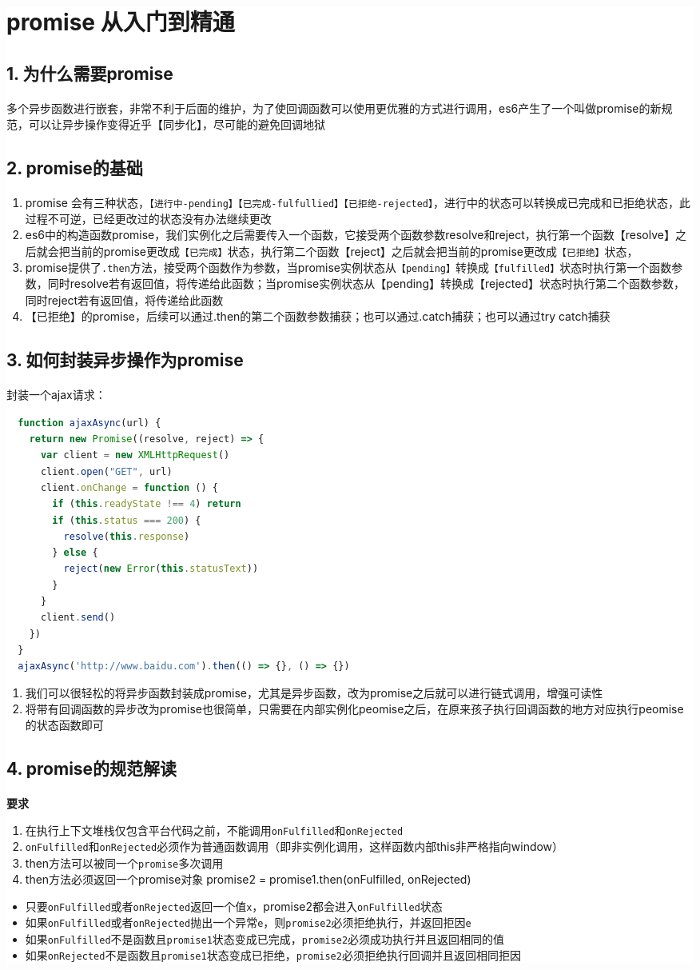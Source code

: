 # promise 从入门到精通

## 1. 为什么需要promise

多个异步函数进行嵌套，非常不利于后面的维护，为了使回调函数可以使用更优雅的方式进行调用，es6产生了一个叫做promise的新规范，可以让异步操作变得近乎【同步化】，尽可能的避免回调地狱

## 2. promise的基础

1. promise 会有三种状态，`【进行中-pending】【已完成-fulfullied】【已拒绝-rejected】`，进行中的状态可以转换成已完成和已拒绝状态，此过程不可逆，已经更改过的状态没有办法继续更改
2. es6中的构造函数promise，我们实例化之后需要传入一个函数，它接受两个函数参数resolve和reject，执行第一个函数【resolve】之后就会把当前的promise更改成`【已完成】`状态，执行第二个函数【reject】之后就会把当前的promise更改成`【已拒绝】`状态，
3. promise提供了`.then`方法，接受两个函数作为参数，当promise实例状态从`【pending】`转换成`【fulfilled】`状态时执行第一个函数参数，同时resolve若有返回值，将传递给此函数；当promise实例状态从【pending】转换成【rejected】状态时执行第二个函数参数，同时reject若有返回值，将传递给此函数
4. 【已拒绝】的promise，后续可以通过.then的第二个函数参数捕获；也可以通过.catch捕获；也可以通过try catch捕获

## 3. 如何封装异步操作为promise

封装一个ajax请求：

```js
  function ajaxAsync(url) {
    return new Promise((resolve, reject) => {
      var client = new XMLHttpRequest()
      client.open("GET", url)
      client.onChange = function () {
        if (this.readyState !== 4) return
        if (this.status === 200) {
          resolve(this.response)
        } else {
          reject(new Error(this.statusText))
        }
      }
      client.send()
    })
  }
  ajaxAsync('http://www.baidu.com').then(() => {}, () => {})
```

1. 我们可以很轻松的将异步函数封装成promise，尤其是异步函数，改为promise之后就可以进行链式调用，增强可读性
2. 将带有回调函数的异步改为promise也很简单，只需要在内部实例化peomise之后，在原来孩子执行回调函数的地方对应执行peomise的状态函数即可

## 4. promise的规范解读

**要求**

1. 在执行上下文堆栈仅包含平台代码之前，不能调用`onFulfilled`和`onRejected`
2. `onFulfilled`和`onRejected`必须作为普通函数调用（即非实例化调用，这样函数内部this非严格指向window）
3. then方法可以被同一个`promise`多次调用
4. then方法必须返回一个promise对象 promise2 = promise1.then(onFulfilled, onRejected)
  + 只要`onFulfilled`或者`onRejected`返回一个值`x`，promise2都会进入`onFulfilled`状态
  + 如果`onFulfilled`或者`onRejected`抛出一个异常`e`，则`promise2`必须拒绝执行，并返回拒因`e`
  + 如果`onFulfilled`不是函数且`promise1`状态变成已完成，`promise2`必须成功执行并且返回相同的值
  + 如果`onRejected`不是函数且`promise1`状态变成已拒绝，`promise2`必须拒绝执行回调并且返回相同拒因
